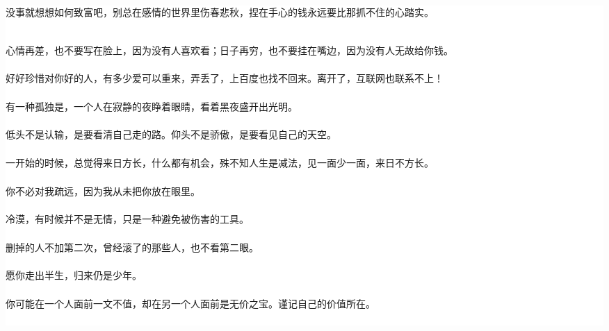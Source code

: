 没事就想想如何致富吧，别总在感情的世界里伤春悲秋，捏在手心的钱永远要比那抓不住的心踏实。
</div> 
<div>
 &nbsp;
</div> 
<div>
 心情再差，也不要写在脸上，因为没有人喜欢看；日子再穷，也不要挂在嘴边，因为没有人无故给你钱。
</div> 
<div>
 &nbsp;
</div> 
<div>
 好好珍惜对你好的人，有多少爱可以重来，弄丢了，上百度也找不回来。离开了，互联网也联系不上！
</div> 
<div>
 &nbsp;
</div> 
<div>
 有一种孤独是，一个人在寂静的夜睁着眼睛，看着黑夜盛开出光明。
</div> 
<div>
 &nbsp;
</div> 
<div>
 低头不是认输，是要看清自己走的路。仰头不是骄傲，是要看见自己的天空。
</div> 
<div>
 &nbsp;
</div> 
<div>
 一开始的时候，总觉得来日方长，什么都有机会，殊不知人生是减法，见一面少一面，来日不方长。
</div> 
<div>
 &nbsp;
</div> 
<div>
 你不必对我疏远，因为我从未把你放在眼里。
</div> 
<div>
 &nbsp;
</div> 
<div>
 冷漠，有时候并不是无情，只是一种避免被伤害的工具。
</div> 
<div>
 &nbsp;
</div> 
<div>
 删掉的人不加第二次，曾经滚了的那些人，也不看第二眼。
</div> 
<div>
 &nbsp;
</div> 
<div>
 愿你走出半生，归来仍是少年。
</div> 
<div>
 &nbsp;
</div> 
<div>
 你可能在一个人面前一文不值，却在另一个人面前是无价之宝。谨记自己的价值所在。
</div> 
<div>
 &nbsp;